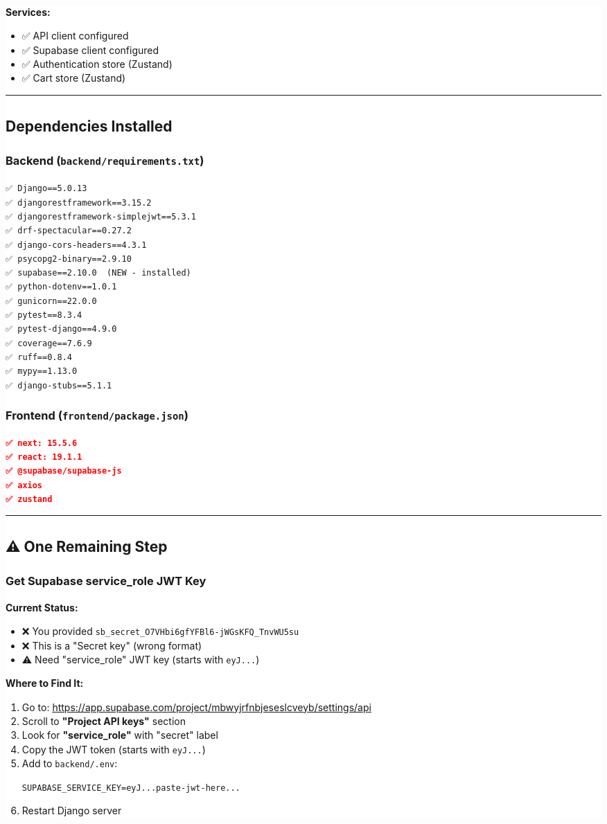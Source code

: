 **Services:**
- ✅ API client configured
- ✅ Supabase client configured
- ✅ Authentication store (Zustand)
- ✅ Cart store (Zustand)

---

## Dependencies Installed

### Backend (`backend/requirements.txt`)
```txt
✅ Django==5.0.13
✅ djangorestframework==3.15.2
✅ djangorestframework-simplejwt==5.3.1
✅ drf-spectacular==0.27.2
✅ django-cors-headers==4.3.1
✅ psycopg2-binary==2.9.10
✅ supabase==2.10.0  (NEW - installed)
✅ python-dotenv==1.0.1
✅ gunicorn==22.0.0
✅ pytest==8.3.4
✅ pytest-django==4.9.0
✅ coverage==7.6.9
✅ ruff==0.8.4
✅ mypy==1.13.0
✅ django-stubs==5.1.1
```

### Frontend (`frontend/package.json`)
```json
✅ next: 15.5.6
✅ react: 19.1.1
✅ @supabase/supabase-js
✅ axios
✅ zustand
```

---

## ⚠️ One Remaining Step

### Get Supabase service_role JWT Key

**Current Status:**
- ❌ You provided `sb_secret_O7VHbi6gfYFBl6-jWGsKFQ_TnvWU5su` 
- ❌ This is a "Secret key" (wrong format)
- ⚠️ Need "service_role" JWT key (starts with `eyJ...`)

**Where to Find It:**
1. Go to: https://app.supabase.com/project/mbwyjrfnbjeseslcveyb/settings/api
2. Scroll to **"Project API keys"** section
3. Look for **"service_role"** with "secret" label
4. Copy the JWT token (starts with `eyJ...`)
5. Add to `backend/.env`:
   ```env
   SUPABASE_SERVICE_KEY=eyJ...paste-jwt-here...
   ```
6. Restart Django server
